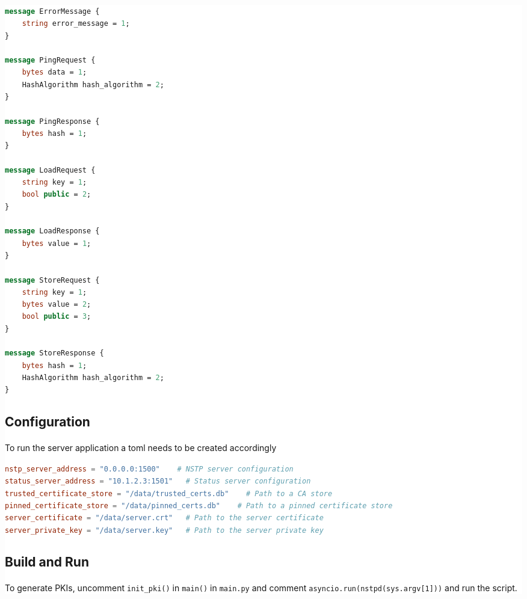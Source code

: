 ```proto
message ErrorMessage {
    string error_message = 1;
}

message PingRequest {
    bytes data = 1;
    HashAlgorithm hash_algorithm = 2;
}

message PingResponse {
    bytes hash = 1;
}

message LoadRequest {
    string key = 1;
    bool public = 2;
}

message LoadResponse {
    bytes value = 1;
}

message StoreRequest {
    string key = 1;
    bytes value = 2;
    bool public = 3;
}

message StoreResponse {
    bytes hash = 1;
    HashAlgorithm hash_algorithm = 2;
}
```

## Configuration
To run the server application a toml needs to be created accordingly
```toml
nstp_server_address = "0.0.0.0:1500"    # NSTP server configuration
status_server_address = "10.1.2.3:1501"   # Status server configuration
trusted_certificate_store = "/data/trusted_certs.db"    # Path to a CA store
pinned_certificate_store = "/data/pinned_certs.db"    # Path to a pinned certificate store
server_certificate = "/data/server.crt"   # Path to the server certificate
server_private_key = "/data/server.key"   # Path to the server private key
```

## Build and Run

To generate PKIs, uncomment `init_pki()` in `main()` in `main.py` and comment `asyncio.run(nstpd(sys.argv[1]))` and run the script.
